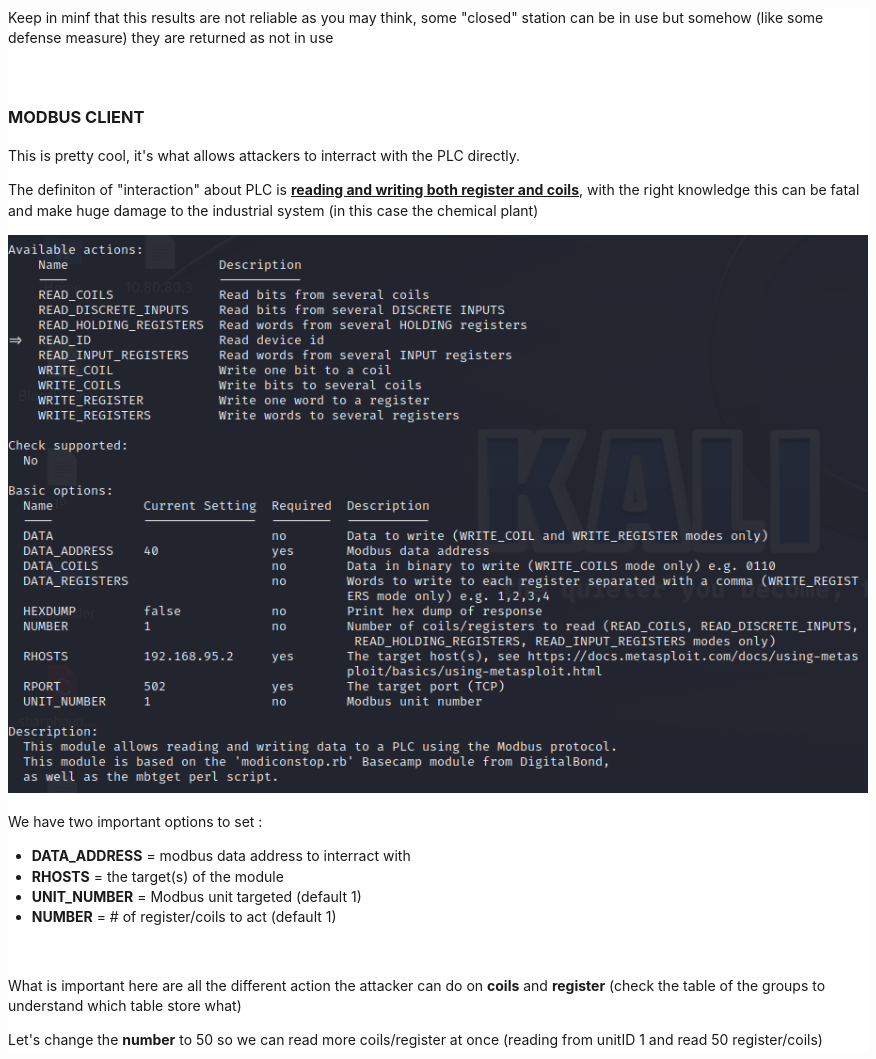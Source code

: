 Keep in minf that this results are not reliable as  you may think, some "closed" station can be in use but somehow (like some defense measure) they are returned as not in use 

<br>

### MODBUS CLIENT
This is pretty cool, it's what allows attackers to interract with the PLC directly.

The definiton of "interaction" about PLC is **<u>reading and writing both register and coils</u>**, with the right knowledge this can be fatal and make huge damage to the industrial system (in this case the chemical plant)

![19.png](img/19.png)

We have two important options to set :
* **DATA_ADDRESS** = modbus data address to interract with
* **RHOSTS** = the target(s) of the module
* **UNIT_NUMBER** = Modbus unit targeted (default 1)
* **NUMBER** = # of register/coils to act (default 1)

<br>

What is important here are all the different action the attacker can do on **coils** and **register** (check the table of the groups to understand which table store what)

Let's change the **number** to 50 so we can read more coils/register at once (reading from unitID 1 and read 50 register/coils)
